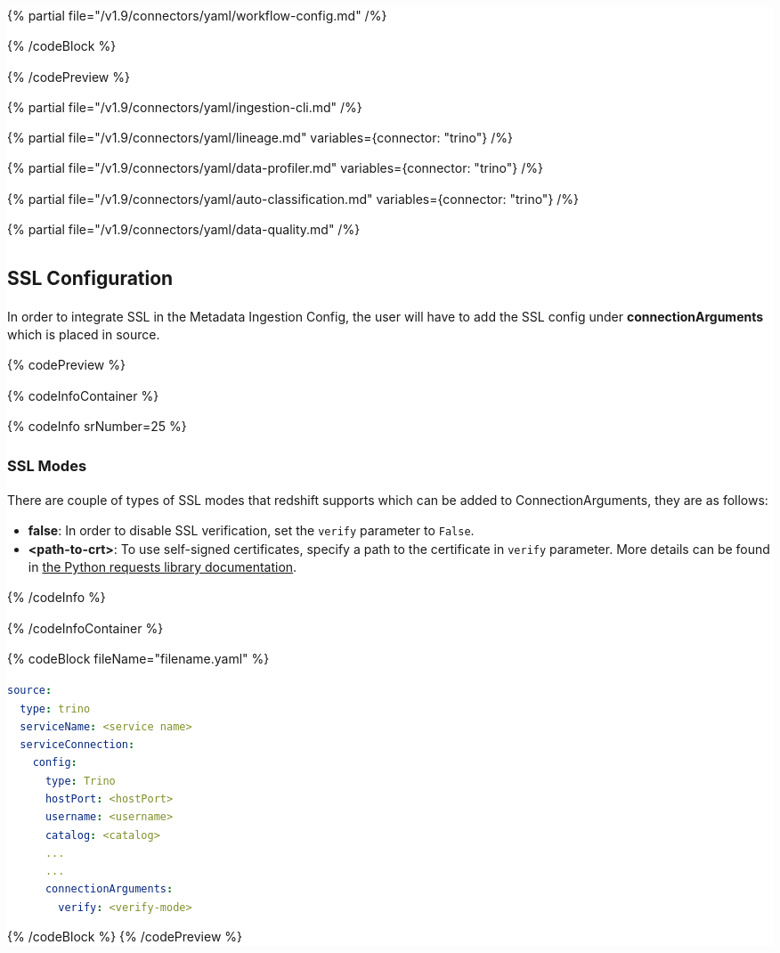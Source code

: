 {% partial file="/v1.9/connectors/yaml/workflow-config.md" /%}

{% /codeBlock %}

{% /codePreview %}

{% partial file="/v1.9/connectors/yaml/ingestion-cli.md" /%}

{% partial file="/v1.9/connectors/yaml/lineage.md" variables={connector: "trino"} /%}

{% partial file="/v1.9/connectors/yaml/data-profiler.md" variables={connector: "trino"} /%}

{% partial file="/v1.9/connectors/yaml/auto-classification.md" variables={connector: "trino"} /%}

{% partial file="/v1.9/connectors/yaml/data-quality.md" /%}

## SSL Configuration

In order to integrate SSL in the Metadata Ingestion Config, the user will have to add the SSL config under **connectionArguments** which is placed in source.

{% codePreview %}

{% codeInfoContainer %}

{% codeInfo srNumber=25 %}

### SSL Modes
There are couple of types of SSL modes that redshift supports which can be added to ConnectionArguments, they are as follows:
- **false**: In order to disable SSL verification, set the `verify` parameter to `False`.
- **\<path-to-crt\>**: To use self-signed certificates, specify a path to the certificate in `verify` parameter.
More details can be found in [the Python requests library documentation](https://requests.readthedocs.io/en/latest/user/advanced.html?highlight=ssl#ssl-cert-verification).

{% /codeInfo %}

{% /codeInfoContainer %}

{% codeBlock fileName="filename.yaml" %}

```yaml {% srNumber=25 %}
source:
  type: trino
  serviceName: <service name>
  serviceConnection:
    config:
      type: Trino
      hostPort: <hostPort>
      username: <username>
      catalog: <catalog>
      ...
      ...
      connectionArguments:
        verify: <verify-mode>

```
{% /codeBlock %}
{% /codePreview %}
